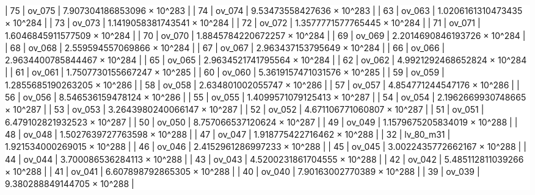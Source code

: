 | 75 | ov_075 | 7.907304186853096 × 10^283 |
| 74 | ov_074 | 9.53473558427636 × 10^283 |
| 63 | ov_063 | 1.0206161310473435 × 10^284 |
| 73 | ov_073 | 1.1419058381743541 × 10^284 |
| 72 | ov_072 | 1.3577771577765445 × 10^284 |
| 71 | ov_071 | 1.6046845911577509 × 10^284 |
| 70 | ov_070 | 1.8845784220672257 × 10^284 |
| 69 | ov_069 | 2.2014690846193726 × 10^284 |
| 68 | ov_068 | 2.559594557069866 × 10^284 |
| 67 | ov_067 | 2.963437153795649 × 10^284 |
| 66 | ov_066 | 2.9634400785844467 × 10^284 |
| 65 | ov_065 | 2.9634521741795564 × 10^284 |
| 62 | ov_062 | 4.9921292468652824 × 10^284 |
| 61 | ov_061 | 1.7507730155667247 × 10^285 |
| 60 | ov_060 | 5.3619157471031576 × 10^285 |
| 59 | ov_059 | 1.2855685190263205 × 10^286 |
| 58 | ov_058 | 2.634801002055747 × 10^286 |
| 57 | ov_057 | 4.854771244547176 × 10^286 |
| 56 | ov_056 | 8.546536159478124 × 10^286 |
| 55 | ov_055 | 1.4099571079125413 × 10^287 |
| 54 | ov_054 | 2.1962669930748665 × 10^287 |
| 53 | ov_053 | 3.2643980240066147 × 10^287 |
| 52 | ov_052 | 4.671106771060807 × 10^287 |
| 51 | ov_051 | 6.479102821932523 × 10^287 |
| 50 | ov_050 | 8.757066537120624 × 10^287 |
| 49 | ov_049 | 1.1579675205834019 × 10^288 |
| 48 | ov_048 | 1.5027639727763598 × 10^288 |
| 47 | ov_047 | 1.918775422716462 × 10^288 |
| 32 | lv_80_m31 | 1.921534000269015 × 10^288 |
| 46 | ov_046 | 2.4152961286997233 × 10^288 |
| 45 | ov_045 | 3.0022435772662167 × 10^288 |
| 44 | ov_044 | 3.700086536284113 × 10^288 |
| 43 | ov_043 | 4.5200231861704555 × 10^288 |
| 42 | ov_042 | 5.485112811039266 × 10^288 |
| 41 | ov_041 | 6.607898792865305 × 10^288 |
| 40 | ov_040 | 7.90163002770389 × 10^288 |
| 39 | ov_039 | 9.380288849144705 × 10^288 |